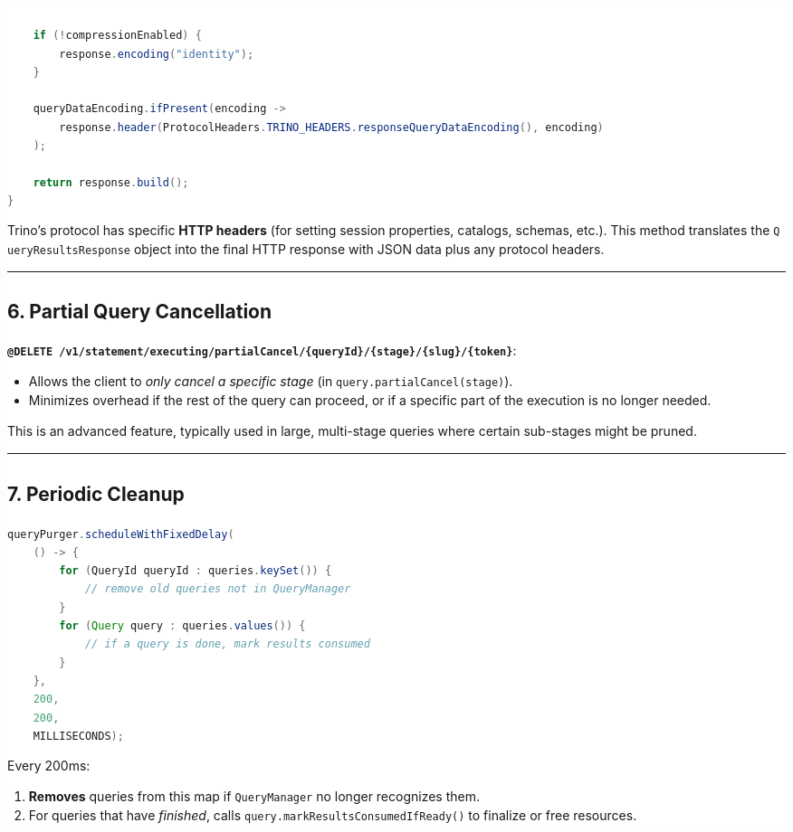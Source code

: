 ```java

    if (!compressionEnabled) {
        response.encoding("identity");
    }

    queryDataEncoding.ifPresent(encoding ->
        response.header(ProtocolHeaders.TRINO_HEADERS.responseQueryDataEncoding(), encoding)
    );

    return response.build();
}
```

Trino’s protocol has specific **HTTP headers** (for setting session properties, catalogs, schemas, etc.). This method translates the `QueryResultsResponse` object into the final HTTP response with JSON data plus any protocol headers.

---

## 6. Partial Query Cancellation

**`@DELETE /v1/statement/executing/partialCancel/{queryId}/{stage}/{slug}/{token}`**:

- Allows the client to *only cancel a specific stage* (in `query.partialCancel(stage)`).  
- Minimizes overhead if the rest of the query can proceed, or if a specific part of the execution is no longer needed.

This is an advanced feature, typically used in large, multi-stage queries where certain sub-stages might be pruned.

---

## 7. Periodic Cleanup

```java
queryPurger.scheduleWithFixedDelay(
    () -> {
        for (QueryId queryId : queries.keySet()) {
            // remove old queries not in QueryManager
        }
        for (Query query : queries.values()) {
            // if a query is done, mark results consumed
        }
    },
    200,
    200,
    MILLISECONDS);
```

Every 200ms:

1. **Removes** queries from this map if `QueryManager` no longer recognizes them.  
2. For queries that have *finished*, calls `query.markResultsConsumedIfReady()` to finalize or free resources.
